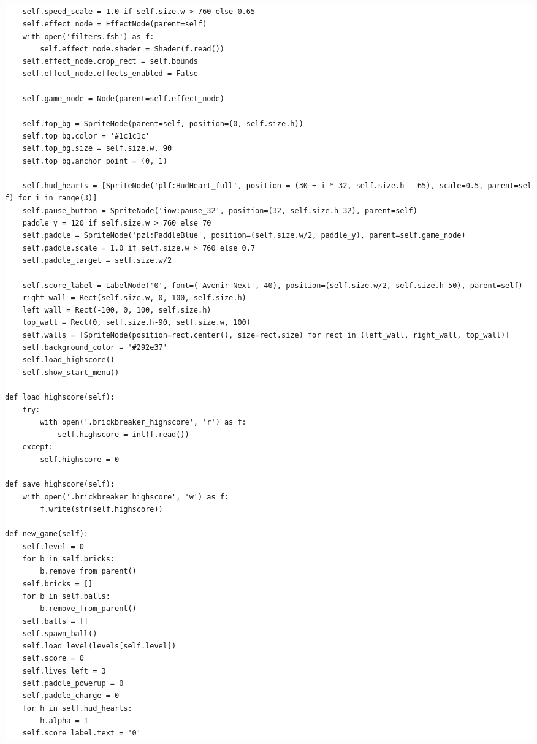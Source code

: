 		self.speed_scale = 1.0 if self.size.w > 760 else 0.65
		self.effect_node = EffectNode(parent=self)
		with open('filters.fsh') as f:
			self.effect_node.shader = Shader(f.read())
		self.effect_node.crop_rect = self.bounds
		self.effect_node.effects_enabled = False
		
		self.game_node = Node(parent=self.effect_node)
		
		self.top_bg = SpriteNode(parent=self, position=(0, self.size.h))
		self.top_bg.color = '#1c1c1c'
		self.top_bg.size = self.size.w, 90
		self.top_bg.anchor_point = (0, 1)
		
		self.hud_hearts = [SpriteNode('plf:HudHeart_full', position = (30 + i * 32, self.size.h - 65), scale=0.5, parent=self) for i in range(3)]
		self.pause_button = SpriteNode('iow:pause_32', position=(32, self.size.h-32), parent=self)
		paddle_y = 120 if self.size.w > 760 else 70
		self.paddle = SpriteNode('pzl:PaddleBlue', position=(self.size.w/2, paddle_y), parent=self.game_node)
		self.paddle.scale = 1.0 if self.size.w > 760 else 0.7
		self.paddle_target = self.size.w/2
		
		self.score_label = LabelNode('0', font=('Avenir Next', 40), position=(self.size.w/2, self.size.h-50), parent=self)
		right_wall = Rect(self.size.w, 0, 100, self.size.h)
		left_wall = Rect(-100, 0, 100, self.size.h)
		top_wall = Rect(0, self.size.h-90, self.size.w, 100)
		self.walls = [SpriteNode(position=rect.center(), size=rect.size) for rect in (left_wall, right_wall, top_wall)]
		self.background_color = '#292e37'
		self.load_highscore()
		self.show_start_menu()
		
	def load_highscore(self):
		try:
			with open('.brickbreaker_highscore', 'r') as f:
				self.highscore = int(f.read())
		except:
			self.highscore = 0
	
	def save_highscore(self):
		with open('.brickbreaker_highscore', 'w') as f:
			f.write(str(self.highscore))
	
	def new_game(self):
		self.level = 0
		for b in self.bricks:
			b.remove_from_parent()
		self.bricks = []
		for b in self.balls:
			b.remove_from_parent()
		self.balls = []
		self.spawn_ball()
		self.load_level(levels[self.level])
		self.score = 0
		self.lives_left = 3
		self.paddle_powerup = 0
		self.paddle_charge = 0
		for h in self.hud_hearts:
			h.alpha = 1
		self.score_label.text = '0'
	